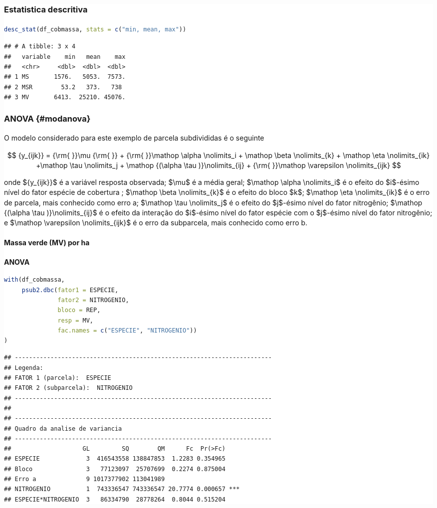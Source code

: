 

### Estatistica descritiva



```r
desc_stat(df_cobmassa, stats = c("min, mean, max"))
```

```
## # A tibble: 3 x 4
##   variable    min   mean    max
##   <chr>     <dbl>  <dbl>  <dbl>
## 1 MS       1576.   5053.  7573.
## 2 MSR        53.2   373.   738 
## 3 MV       6413.  25210. 45076.
```



### ANOVA {#modanova}


O modelo considerado para este exemplo de parcela subdivididas é o seguinte


$$
{y_{ijk}} = {\rm{ }}\mu {\rm{ }} + {\rm{ }}\mathop \alpha \nolimits_i + \mathop \beta \nolimits_{k} + \mathop \eta \nolimits_{ik}  +\mathop \tau \nolimits_j  + \mathop {(\alpha \tau )}\nolimits_{ij}  + {\rm{ }}\mathop \varepsilon \nolimits_{ijk}
$$

onde \${y_{ijk}}\$ é a variável resposta observada; \$\mu\$ é a média geral; \$\mathop \alpha \nolimits_i\$ é o efeito do \$i\$-ésimo nível do fator espécie de cobertura ; \$\mathop \beta \nolimits_{k}\$ é o efeito do bloco \$k\$; \$\mathop \eta \nolimits_{ik}\$ é o erro de parcela, mais conhecido como erro a; \$\mathop \tau \nolimits_j\$ é o efeito do \$j\$-ésimo nível do fator nitrogênio; \$\mathop {(\alpha \tau )}\nolimits_{ij}\$ é o efeito da interação do \$i\$-ésimo nível do fator espécie com o \$j\$-ésimo nível do fator nitrogênio; e \$\mathop \varepsilon \nolimits_{ijk}\$ é o erro da subparcela, mais conhecido como erro b.


#### Massa verde (MV) por ha

**ANOVA** 

```r
with(df_cobmassa,
     psub2.dbc(fator1 = ESPECIE,
               fator2 = NITROGENIO,
               bloco = REP,
               resp = MV,
               fac.names = c("ESPECIE", "NITROGENIO"))
)
```

```
## ------------------------------------------------------------------------
## Legenda:
## FATOR 1 (parcela):  ESPECIE 
## FATOR 2 (subparcela):  NITROGENIO 
## ------------------------------------------------------------------------
## 
## ------------------------------------------------------------------------
## Quadro da analise de variancia
## ------------------------------------------------------------------------
##                    GL         SQ        QM      Fc  Pr(>Fc)    
## ESPECIE             3  416543558 138847853  1.2283 0.354965    
## Bloco               3   77123097  25707699  0.2274 0.875004    
## Erro a              9 1017377902 113041989                     
## NITROGENIO          1  743336547 743336547 20.7774 0.000657 ***
## ESPECIE*NITROGENIO  3   86334790  28778264  0.8044 0.515204    
```